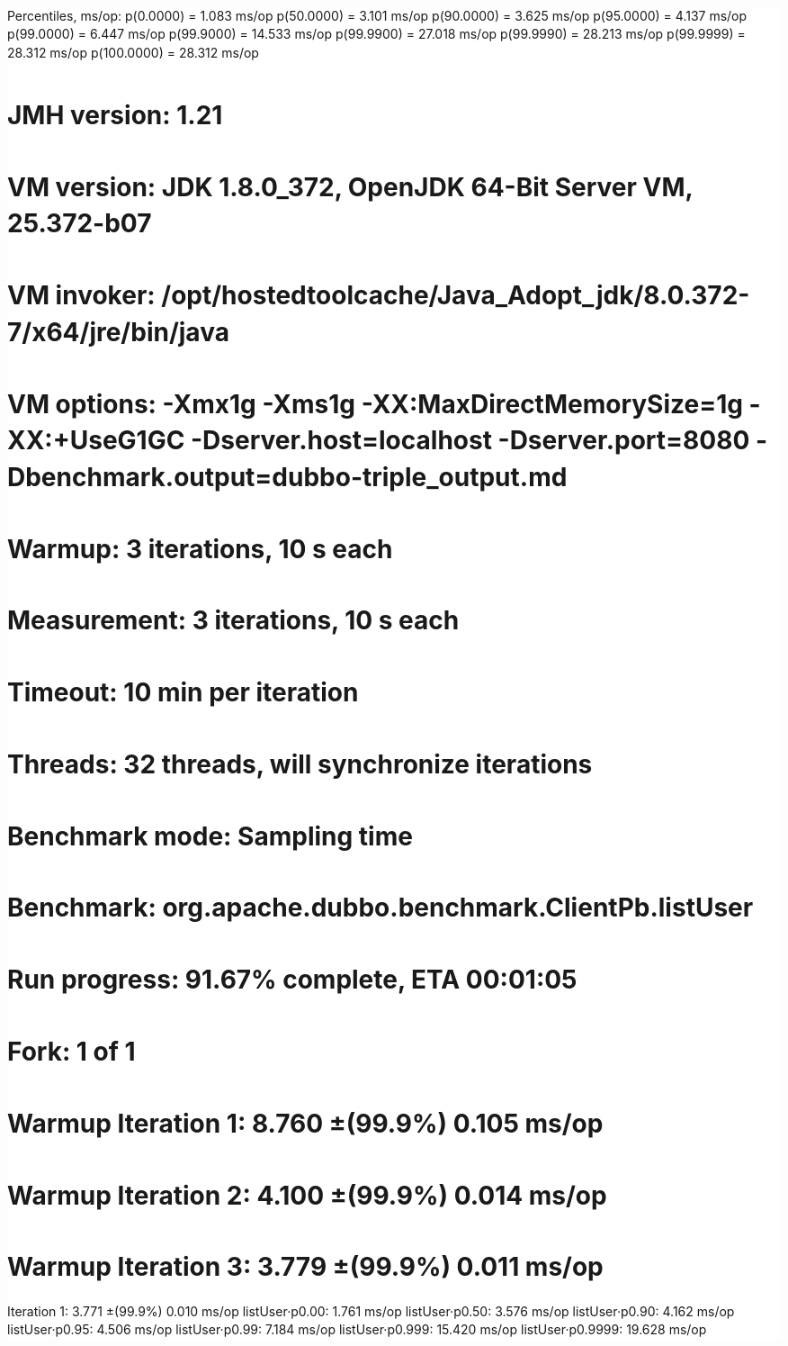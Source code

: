   Percentiles, ms/op:
      p(0.0000) =      1.083 ms/op
     p(50.0000) =      3.101 ms/op
     p(90.0000) =      3.625 ms/op
     p(95.0000) =      4.137 ms/op
     p(99.0000) =      6.447 ms/op
     p(99.9000) =     14.533 ms/op
     p(99.9900) =     27.018 ms/op
     p(99.9990) =     28.213 ms/op
     p(99.9999) =     28.312 ms/op
    p(100.0000) =     28.312 ms/op


# JMH version: 1.21
# VM version: JDK 1.8.0_372, OpenJDK 64-Bit Server VM, 25.372-b07
# VM invoker: /opt/hostedtoolcache/Java_Adopt_jdk/8.0.372-7/x64/jre/bin/java
# VM options: -Xmx1g -Xms1g -XX:MaxDirectMemorySize=1g -XX:+UseG1GC -Dserver.host=localhost -Dserver.port=8080 -Dbenchmark.output=dubbo-triple_output.md
# Warmup: 3 iterations, 10 s each
# Measurement: 3 iterations, 10 s each
# Timeout: 10 min per iteration
# Threads: 32 threads, will synchronize iterations
# Benchmark mode: Sampling time
# Benchmark: org.apache.dubbo.benchmark.ClientPb.listUser

# Run progress: 91.67% complete, ETA 00:01:05
# Fork: 1 of 1
# Warmup Iteration   1: 8.760 ±(99.9%) 0.105 ms/op
# Warmup Iteration   2: 4.100 ±(99.9%) 0.014 ms/op
# Warmup Iteration   3: 3.779 ±(99.9%) 0.011 ms/op
Iteration   1: 3.771 ±(99.9%) 0.010 ms/op
                 listUser·p0.00:   1.761 ms/op
                 listUser·p0.50:   3.576 ms/op
                 listUser·p0.90:   4.162 ms/op
                 listUser·p0.95:   4.506 ms/op
                 listUser·p0.99:   7.184 ms/op
                 listUser·p0.999:  15.420 ms/op
                 listUser·p0.9999: 19.628 ms/op
